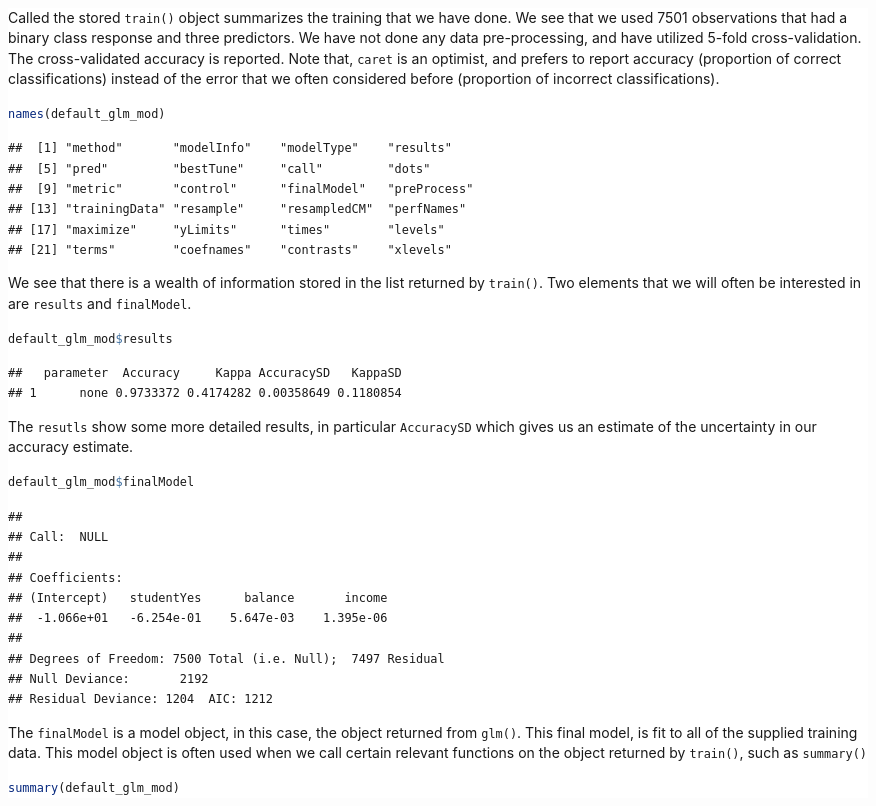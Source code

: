 Called the stored `train()` object summarizes the training that we have done. We see that we used 7501 observations that had a binary class response and three predictors. We have not done any data pre-processing, and have utilized 5-fold cross-validation. The cross-validated accuracy is reported. Note that, `caret` is an optimist, and prefers to report accuracy (proportion of correct classifications) instead of the error that we often considered before (proportion of incorrect classifications).


```r
names(default_glm_mod)
```

```
##  [1] "method"       "modelInfo"    "modelType"    "results"     
##  [5] "pred"         "bestTune"     "call"         "dots"        
##  [9] "metric"       "control"      "finalModel"   "preProcess"  
## [13] "trainingData" "resample"     "resampledCM"  "perfNames"   
## [17] "maximize"     "yLimits"      "times"        "levels"      
## [21] "terms"        "coefnames"    "contrasts"    "xlevels"
```

We see that there is a wealth of information stored in the list returned by `train()`. Two elements that we will often be interested in are `results` and `finalModel`.


```r
default_glm_mod$results
```

```
##   parameter  Accuracy     Kappa AccuracySD   KappaSD
## 1      none 0.9733372 0.4174282 0.00358649 0.1180854
```

The `resutls` show some more detailed results, in particular `AccuracySD` which gives us an estimate of the uncertainty in our accuracy estimate.


```r
default_glm_mod$finalModel
```

```
## 
## Call:  NULL
## 
## Coefficients:
## (Intercept)   studentYes      balance       income  
##  -1.066e+01   -6.254e-01    5.647e-03    1.395e-06  
## 
## Degrees of Freedom: 7500 Total (i.e. Null);  7497 Residual
## Null Deviance:	    2192 
## Residual Deviance: 1204 	AIC: 1212
```

The `finalModel` is a model object, in this case, the object returned from `glm()`. This final model, is fit to all of the supplied training data. This model object is often used when we call certain relevant functions on the object returned by `train()`, such as `summary()`


```r
summary(default_glm_mod)
```
